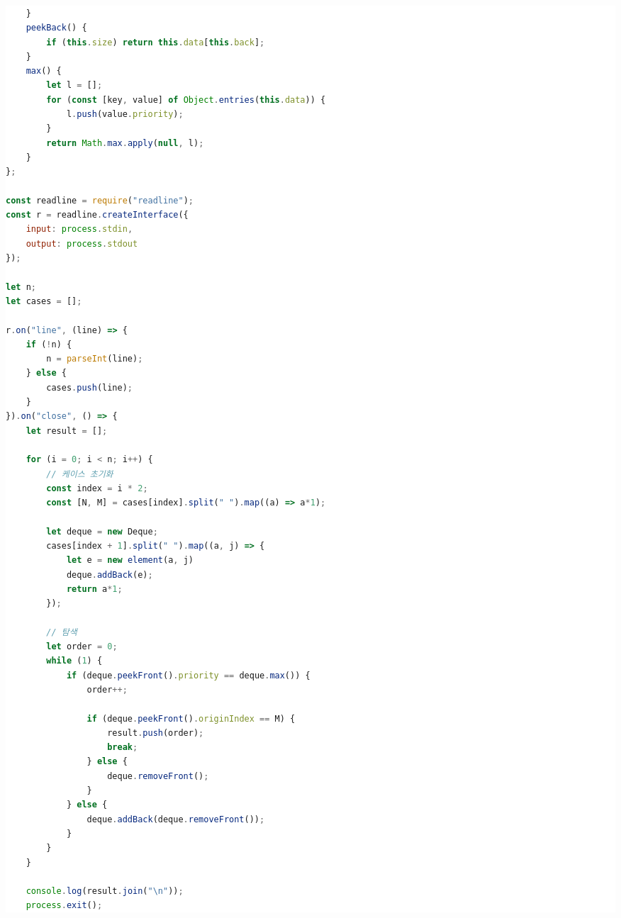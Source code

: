```javascript
    }
    peekBack() {
        if (this.size) return this.data[this.back];
    }
    max() {
        let l = [];
        for (const [key, value] of Object.entries(this.data)) {
            l.push(value.priority);
        }
        return Math.max.apply(null, l);
    }
};

const readline = require("readline");
const r = readline.createInterface({
    input: process.stdin,
    output: process.stdout
});

let n;
let cases = [];

r.on("line", (line) => {
    if (!n) {
        n = parseInt(line);
    } else {
        cases.push(line);
    }
}).on("close", () => {
    let result = [];

    for (i = 0; i < n; i++) {
		// 케이스 초기화
        const index = i * 2;
        const [N, M] = cases[index].split(" ").map((a) => a*1);
        
        let deque = new Deque;
        cases[index + 1].split(" ").map((a, j) => {
            let e = new element(a, j)
            deque.addBack(e);
            return a*1;
        });

		// 탐색
        let order = 0;
        while (1) {
            if (deque.peekFront().priority == deque.max()) {
                order++;

                if (deque.peekFront().originIndex == M) {
                    result.push(order);
                    break;
                } else {
                    deque.removeFront();
                }
            } else {
                deque.addBack(deque.removeFront());
            }
        }
    }

    console.log(result.join("\n"));
    process.exit();
```